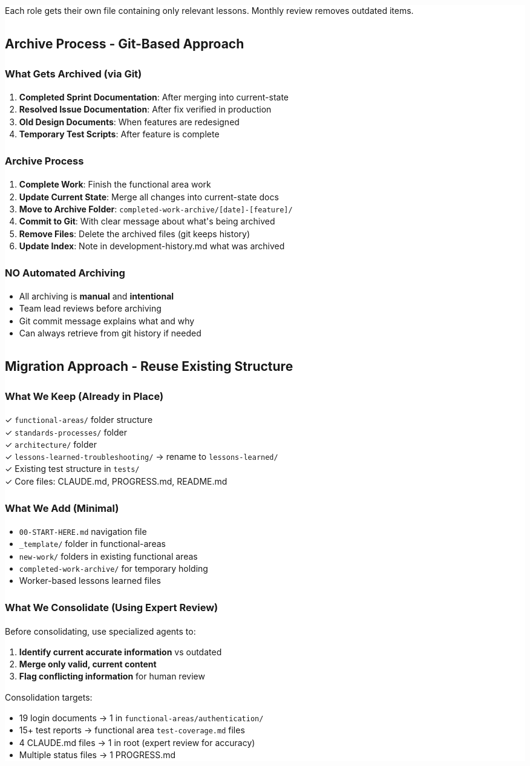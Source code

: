 Each role gets their own file containing only relevant lessons. Monthly review removes outdated items.

## Archive Process - Git-Based Approach

### What Gets Archived (via Git)
1. **Completed Sprint Documentation**: After merging into current-state
2. **Resolved Issue Documentation**: After fix verified in production
3. **Old Design Documents**: When features are redesigned
4. **Temporary Test Scripts**: After feature is complete

### Archive Process
1. **Complete Work**: Finish the functional area work
2. **Update Current State**: Merge all changes into current-state docs
3. **Move to Archive Folder**: `completed-work-archive/[date]-[feature]/`
4. **Commit to Git**: With clear message about what's being archived
5. **Remove Files**: Delete the archived files (git keeps history)
6. **Update Index**: Note in development-history.md what was archived

### NO Automated Archiving
- All archiving is **manual** and **intentional**
- Team lead reviews before archiving
- Git commit message explains what and why
- Can always retrieve from git history if needed

## Migration Approach - Reuse Existing Structure

### What We Keep (Already in Place)
✓ `functional-areas/` folder structure  
✓ `standards-processes/` folder  
✓ `architecture/` folder  
✓ `lessons-learned-troubleshooting/` → rename to `lessons-learned/`  
✓ Existing test structure in `tests/`  
✓ Core files: CLAUDE.md, PROGRESS.md, README.md

### What We Add (Minimal)
+ `00-START-HERE.md` navigation file  
+ `_template/` folder in functional-areas  
+ `new-work/` folders in existing functional areas  
+ `completed-work-archive/` for temporary holding  
+ Worker-based lessons learned files

### What We Consolidate (Using Expert Review)
Before consolidating, use specialized agents to:
1. **Identify current accurate information** vs outdated
2. **Merge only valid, current content**
3. **Flag conflicting information** for human review

Consolidation targets:
- 19 login documents → 1 in `functional-areas/authentication/`
- 15+ test reports → functional area `test-coverage.md` files
- 4 CLAUDE.md files → 1 in root (expert review for accuracy)
- Multiple status files → 1 PROGRESS.md
